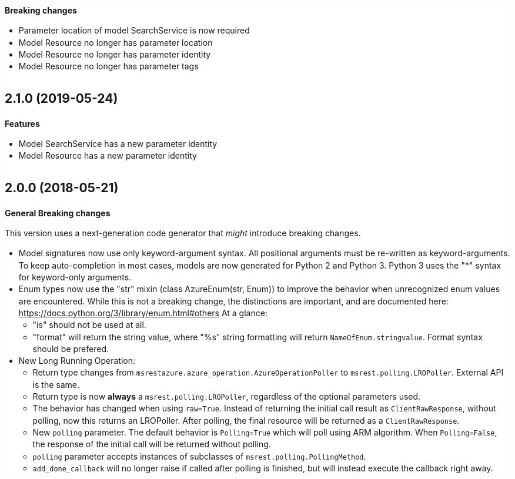 **Breaking changes**

  - Parameter location of model SearchService is now required
  - Model Resource no longer has parameter location
  - Model Resource no longer has parameter identity
  - Model Resource no longer has parameter tags

## 2.1.0 (2019-05-24)

**Features**

  - Model SearchService has a new parameter identity
  - Model Resource has a new parameter identity

## 2.0.0 (2018-05-21)

**General Breaking changes**

This version uses a next-generation code generator that *might*
introduce breaking changes.

  - Model signatures now use only keyword-argument syntax. All
    positional arguments must be re-written as keyword-arguments. To
    keep auto-completion in most cases, models are now generated for
    Python 2 and Python 3. Python 3 uses the "*" syntax for
    keyword-only arguments.
  - Enum types now use the "str" mixin (class AzureEnum(str, Enum)) to
    improve the behavior when unrecognized enum values are encountered.
    While this is not a breaking change, the distinctions are important,
    and are documented here:
    <https://docs.python.org/3/library/enum.html#others> At a glance:
      - "is" should not be used at all.
      - "format" will return the string value, where "%s" string
        formatting will return `NameOfEnum.stringvalue`. Format syntax
        should be prefered.
  - New Long Running Operation:
      - Return type changes from
        `msrestazure.azure_operation.AzureOperationPoller` to
        `msrest.polling.LROPoller`. External API is the same.
      - Return type is now **always** a `msrest.polling.LROPoller`,
        regardless of the optional parameters used.
      - The behavior has changed when using `raw=True`. Instead of
        returning the initial call result as `ClientRawResponse`,
        without polling, now this returns an LROPoller. After polling,
        the final resource will be returned as a `ClientRawResponse`.
      - New `polling` parameter. The default behavior is
        `Polling=True` which will poll using ARM algorithm. When
        `Polling=False`, the response of the initial call will be
        returned without polling.
      - `polling` parameter accepts instances of subclasses of
        `msrest.polling.PollingMethod`.
      - `add_done_callback` will no longer raise if called after
        polling is finished, but will instead execute the callback right
        away.
